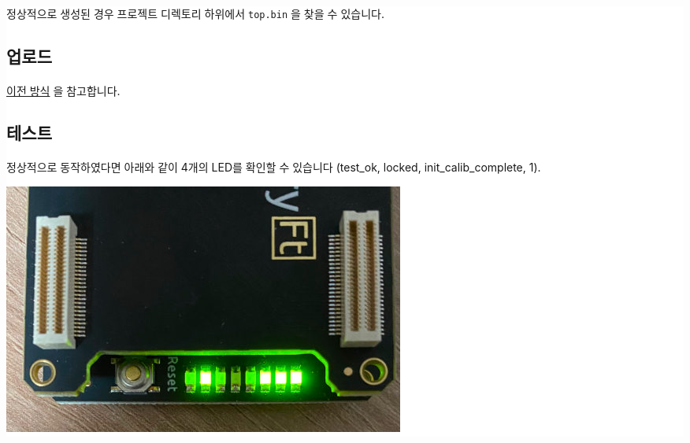 정상적으로 생성된 경우 프로젝트 디렉토리 하위에서 `top.bin` 을 찾을 수 있습니다.

## 업로드

[이전 방식](../FtBasicWrite/README.md) 을 참고합니다.

## 테스트

정상적으로 동작하였다면 아래와 같이 4개의 LED를 확인할 수 있습니다 (test_ok, locked, init_calib_complete, 1).

![test LEDs](docs/05_test.jpg)
